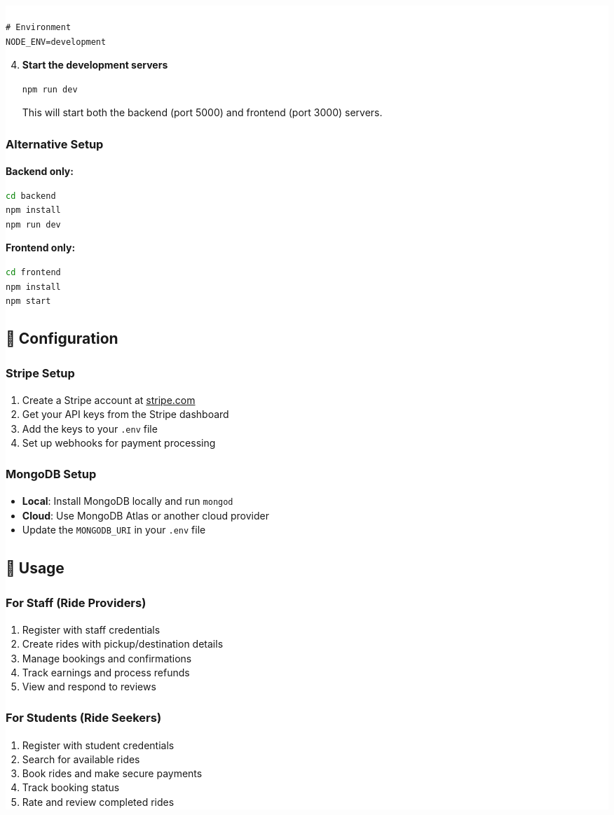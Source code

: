    ```env
   
   # Environment
   NODE_ENV=development
   ```

4. **Start the development servers**
   ```bash
   npm run dev
   ```

   This will start both the backend (port 5000) and frontend (port 3000) servers.

### Alternative Setup

**Backend only:**
```bash
cd backend
npm install
npm run dev
```

**Frontend only:**
```bash
cd frontend
npm install
npm start
```

## 🔧 Configuration

### Stripe Setup
1. Create a Stripe account at [stripe.com](https://stripe.com)
2. Get your API keys from the Stripe dashboard
3. Add the keys to your `.env` file
4. Set up webhooks for payment processing

### MongoDB Setup
- **Local**: Install MongoDB locally and run `mongod`
- **Cloud**: Use MongoDB Atlas or another cloud provider
- Update the `MONGODB_URI` in your `.env` file

## 📱 Usage

### For Staff (Ride Providers)
1. Register with staff credentials
2. Create rides with pickup/destination details
3. Manage bookings and confirmations
4. Track earnings and process refunds
5. View and respond to reviews

### For Students (Ride Seekers)
1. Register with student credentials
2. Search for available rides
3. Book rides and make secure payments
4. Track booking status
5. Rate and review completed rides

